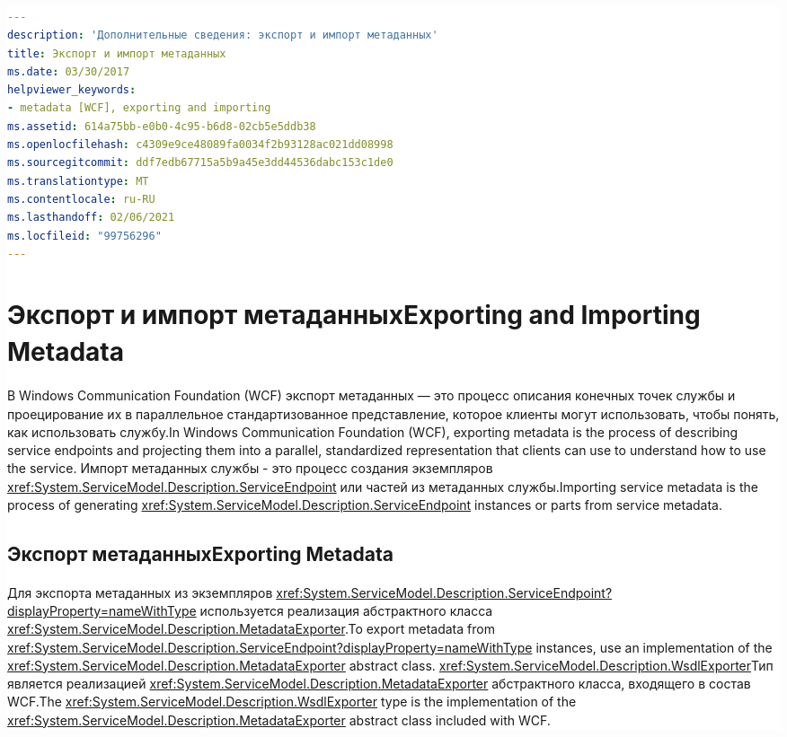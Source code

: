 ```yaml
---
description: 'Дополнительные сведения: экспорт и импорт метаданных'
title: Экспорт и импорт метаданных
ms.date: 03/30/2017
helpviewer_keywords:
- metadata [WCF], exporting and importing
ms.assetid: 614a75bb-e0b0-4c95-b6d8-02cb5e5ddb38
ms.openlocfilehash: c4309e9ce48089fa0034f2b93128ac021dd08998
ms.sourcegitcommit: ddf7edb67715a5b9a45e3dd44536dabc153c1de0
ms.translationtype: MT
ms.contentlocale: ru-RU
ms.lasthandoff: 02/06/2021
ms.locfileid: "99756296"
---
```

# <a name="exporting-and-importing-metadata"></a><span data-ttu-id="06112-103">Экспорт и импорт метаданных</span><span class="sxs-lookup"><span data-stu-id="06112-103">Exporting and Importing Metadata</span></span>

<span data-ttu-id="06112-104">В Windows Communication Foundation (WCF) экспорт метаданных — это процесс описания конечных точек службы и проецирование их в параллельное стандартизованное представление, которое клиенты могут использовать, чтобы понять, как использовать службу.</span><span class="sxs-lookup"><span data-stu-id="06112-104">In Windows Communication Foundation (WCF), exporting metadata is the process of describing service endpoints and projecting them into a parallel, standardized representation that clients can use to understand how to use the service.</span></span> <span data-ttu-id="06112-105">Импорт метаданных службы - это процесс создания экземпляров <xref:System.ServiceModel.Description.ServiceEndpoint> или частей из метаданных службы.</span><span class="sxs-lookup"><span data-stu-id="06112-105">Importing service metadata is the process of generating <xref:System.ServiceModel.Description.ServiceEndpoint> instances or parts from service metadata.</span></span>  
  
## <a name="exporting-metadata"></a><span data-ttu-id="06112-106">Экспорт метаданных</span><span class="sxs-lookup"><span data-stu-id="06112-106">Exporting Metadata</span></span>  

 <span data-ttu-id="06112-107">Для экспорта метаданных из экземпляров <xref:System.ServiceModel.Description.ServiceEndpoint?displayProperty=nameWithType> используется реализация абстрактного класса <xref:System.ServiceModel.Description.MetadataExporter>.</span><span class="sxs-lookup"><span data-stu-id="06112-107">To export metadata from <xref:System.ServiceModel.Description.ServiceEndpoint?displayProperty=nameWithType> instances, use an implementation of the <xref:System.ServiceModel.Description.MetadataExporter> abstract class.</span></span> <span data-ttu-id="06112-108"><xref:System.ServiceModel.Description.WsdlExporter>Тип является реализацией <xref:System.ServiceModel.Description.MetadataExporter> абстрактного класса, входящего в состав WCF.</span><span class="sxs-lookup"><span data-stu-id="06112-108">The <xref:System.ServiceModel.Description.WsdlExporter> type is the implementation of the <xref:System.ServiceModel.Description.MetadataExporter> abstract class included with WCF.</span></span>  
  